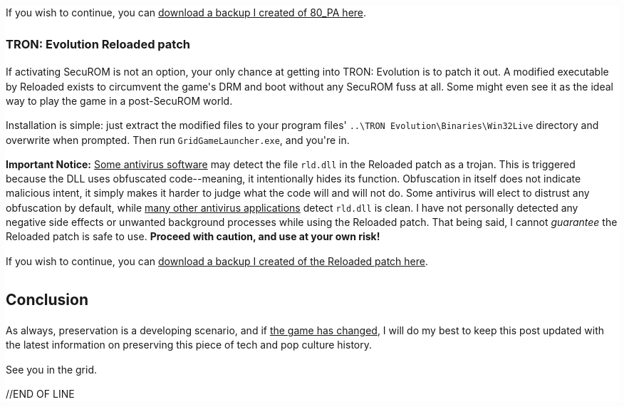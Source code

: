 If you wish to continue, you can [download a backup I created of 80_PA here][32].

### TRON: Evolution Reloaded patch
If activating SecuROM is not an option, your only chance at getting into TRON: Evolution is to patch it out. A modified executable by Reloaded exists to circumvent the game's DRM and boot without any SecuROM fuss at all. Some might even see it as the ideal way to play the game in a post-SecuROM world.

Installation is simple: just extract the modified files to your program files' `..\TRON Evolution\Binaries\Win32Live` directory and overwrite when prompted. Then run `GridGameLauncher.exe`, and you're in.

**Important Notice:** [Some antivirus software][33] may detect the file `rld.dll` in the Reloaded patch as a trojan. This is triggered because the DLL uses obfuscated code--meaning, it intentionally hides its function. Obfuscation in itself does not indicate malicious intent, it simply makes it harder to judge what the code will and will not do. Some antivirus will elect to distrust any obfuscation by default, while [many other antivirus applications][34] detect `rld.dll` is clean. I have not personally detected any negative side effects or unwanted background processes while using the Reloaded patch. That being said, I cannot _guarantee_ the Reloaded patch is safe to use. **Proceed with caution, and use at your own risk!**

If you wish to continue, you can [download a backup I created of the Reloaded patch here][35].

## Conclusion
As always, preservation is a developing scenario, and if [the game has changed][36], I will do my best to keep this post updated with the latest information on preserving this piece of tech and pop culture history.

See you in the grid.

//END OF LINE


  [1]: https://lucasc.me/content/images/20200505125529-tron-evolution-fight.jpeg
  [2]: https://www.dropbox.com/s/vdopqfn4sbyvb1u/TRON_Evolution.zip?dl=0
  [3]: https://www.amazon.com/TRON-Evolution-PC/dp/B0030MOXA8/ref=sr_1_1?dchild=1&keywords=pc%20pc%20TRON:%20Evolution&linkCode=ur2&qid=1588649466&sr=8-1
  [4]: https://support.securom.com/TronEvolutionUnlock/
  [5]: #securom-more
  [6]: https://support.securom.com/pop_tron.html
  [7]: https://app.box.com/s/ph94h218gaa5exd4rimqty8ivd1dr38u
  [8]: http://download.securom.com/support/sacred2/revokes2.zip
  [9]: https://app.box.com/s/jysmh78aigyq3v2mhz4x08vsbw0xhfs1
  [10]: https://go.microsoft.com/fwlink/?LinkID=201134
  [11]: https://app.box.com/s/x8twcbs8am76otb81xo7izaw2og90ynz
  [12]: https://app.box.com/s/hxkr4mncizwjq1j48ym9of6cszx437ei
  [13]: https://www.nvidia.com/en-us/drivers/physx/physx-9-13-0604-legacy-driver/
  [14]: https://app.box.com/s/r31alcksgblc0b9u1x7pkzffgleza7kv
  [15]: https://lucasc.me/content/images/20200505131407-activationfailed_en.jpg
  [16]: https://support.securom.com/TronEvolutionUnlock/
  [17]: https://lucasc.me/content/images/20200505131423-activationfailed2_en.jpg
  [18]: #securom-more
  [19]: https://app.box.com/s/r31alcksgblc0b9u1x7pkzffgleza7kv
  [20]: https://lucasc.me/content/images/20200505132210-gfwl-accounts.png
  [21]: http://tronfaq.blogspot.com/2006/02/all-tron-20-files-in-one-place.html#tronevolutiondlc
  [22]: https://app.box.com/s/th8nl80ooay0h7uw7pb5ynv0h357we03
  [23]: https://www.pcgamingwiki.com/wiki/Tron:_Evolution
  [24]: https://lucasc.me/content/images/20200505164213-tron-evolution-tank.jpg
  [25]: https://lucasc.me/content/images/20200505164547-tron-high-dpi.jpg
  [26]: https://www.unrealengine.com/en-US/previous-versions/documentation
  [27]: https://lucasc.me/content/images/20200505132512-tron-evolution-cycles.jpg
  [28]: https://www.virustotal.com/gui/file/330096d4c989339594a4ea66d427864aecd0c69470f8af1e2819cc854977eeba/detection
  [29]: https://www.virustotal.com/gui/file/330096d4c989339594a4ea66d427864aecd0c69470f8af1e2819cc854977eeba/detection
  [30]: https://www.virtualbox.org/
  [31]: https://github.com/sandboxie-plus/Sandboxie/releases/tag/v0.4.2
  [32]: https://app.box.com/s/98oledqfrnaee1h6mr559ooqiz4qkvct
  [33]: https://www.virustotal.com/gui/file/b2e45cd6788c1f77ad7d91372f80ed9fb9d2552810d4ddd7b81ab3ae682e3980/detection
  [34]: https://www.virustotal.com/gui/file/b2e45cd6788c1f77ad7d91372f80ed9fb9d2552810d4ddd7b81ab3ae682e3980/detection
  [35]: https://app.box.com/s/7ta91tgzrdug5jicv6tt70g55usajj1l
  [36]: https://www.youtube.com/watch?v=aLHdFnEyQC8